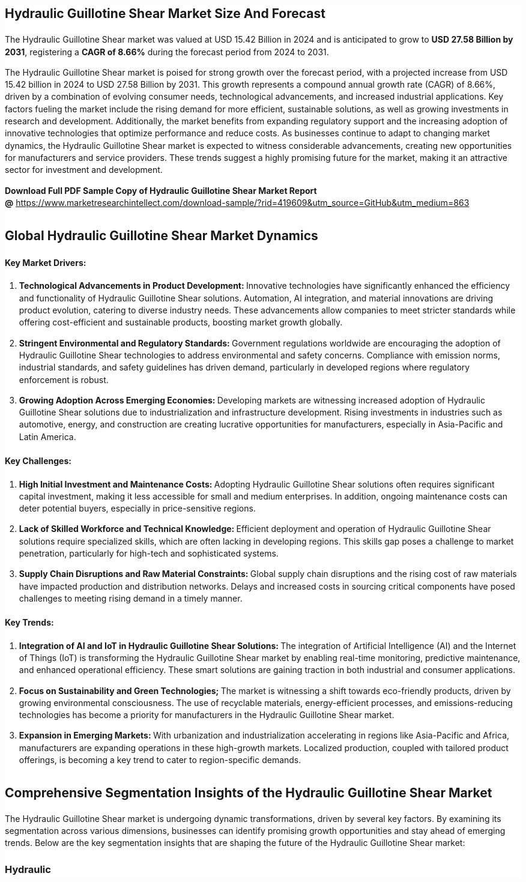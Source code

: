 <h2>Hydraulic Guillotine Shear Market Size And Forecast</h2><p>The Hydraulic Guillotine Shear market was valued at USD 15.42 Billion in 2024 and is anticipated to grow to <strong>USD 27.58 Billion by 2031</strong>, registering a <strong>CAGR of 8.66%</strong> during the forecast period from 2024 to 2031.</p><p>The Hydraulic Guillotine Shear market is poised for strong growth over the forecast period, with a projected increase from USD 15.42 billion in 2024 to USD 27.58 Billion by 2031. This growth represents a compound annual growth rate (CAGR) of 8.66%, driven by a combination of evolving consumer needs, technological advancements, and increased industrial applications. Key factors fueling the market include the rising demand for more efficient, sustainable solutions, as well as growing investments in research and development. Additionally, the market benefits from expanding regulatory support and the increasing adoption of innovative technologies that optimize performance and reduce costs. As businesses continue to adapt to changing market dynamics, the Hydraulic Guillotine Shear market is expected to witness considerable advancements, creating new opportunities for manufacturers and service providers. These trends suggest a highly promising future for the market, making it an attractive sector for investment and development.</p><p><strong>Download Full PDF Sample Copy of Hydraulic Guillotine Shear Market Report @</strong>&nbsp;<a href="https://www.marketresearchintellect.com/download-sample/?rid=419609&amp;utm_source=GitHub&amp;utm_medium=863">https://www.marketresearchintellect.com/download-sample/?rid=419609&amp;utm_source=GitHub&amp;utm_medium=863</a></p><h2>Global Hydraulic Guillotine Shear Market Dynamics</h2><h4><strong>Key Market Drivers:</strong></h4><ol><li><p><strong>Technological Advancements in Product Development:&nbsp;</strong>Innovative technologies have significantly enhanced the efficiency and functionality of Hydraulic Guillotine Shear solutions. Automation, AI integration, and material innovations are driving product evolution, catering to diverse industry needs. These advancements allow companies to meet stricter standards while offering cost-efficient and sustainable products, boosting market growth globally.</p></li><li><p><strong>Stringent Environmental and Regulatory Standards:&nbsp;</strong>Government regulations worldwide are encouraging the adoption of Hydraulic Guillotine Shear technologies to address environmental and safety concerns. Compliance with emission norms, industrial standards, and safety guidelines has driven demand, particularly in developed regions where regulatory enforcement is robust.</p></li><li><p><strong>Growing Adoption Across Emerging Economies:&nbsp;</strong>Developing markets are witnessing increased adoption of Hydraulic Guillotine Shear solutions due to industrialization and infrastructure development. Rising investments in industries such as automotive, energy, and construction are creating lucrative opportunities for manufacturers, especially in Asia-Pacific and Latin America.</p></li></ol><h4><strong>Key Challenges:</strong></h4><ol><li><p><strong>High Initial Investment and Maintenance Costs:&nbsp;</strong>Adopting Hydraulic Guillotine Shear solutions often requires significant capital investment, making it less accessible for small and medium enterprises. In addition, ongoing maintenance costs can deter potential buyers, especially in price-sensitive regions.</p></li><li><p><strong>Lack of Skilled Workforce and Technical Knowledge:&nbsp;</strong>Efficient deployment and operation of Hydraulic Guillotine Shear solutions require specialized skills, which are often lacking in developing regions. This skills gap poses a challenge to market penetration, particularly for high-tech and sophisticated systems.</p></li><li><p><strong>Supply Chain Disruptions and Raw Material Constraints:&nbsp;</strong>Global supply chain disruptions and the rising cost of raw materials have impacted production and distribution networks. Delays and increased costs in sourcing critical components have posed challenges to meeting rising demand in a timely manner.</p></li></ol><h4><strong>Key Trends:</strong></h4><ol><li><p><strong>Integration of AI and IoT in Hydraulic Guillotine Shear Solutions:&nbsp;</strong>The integration of Artificial Intelligence (AI) and the Internet of Things (IoT) is transforming the Hydraulic Guillotine Shear market by enabling real-time monitoring, predictive maintenance, and enhanced operational efficiency. These smart solutions are gaining traction in both industrial and consumer applications.</p></li><li><p><strong>Focus on Sustainability and Green Technologies;&nbsp;</strong>The market is witnessing a shift towards eco-friendly products, driven by growing environmental consciousness. The use of recyclable materials, energy-efficient processes, and emissions-reducing technologies has become a priority for manufacturers in the Hydraulic Guillotine Shear market.</p></li><li><p><strong>Expansion in Emerging Markets:&nbsp;</strong>With urbanization and industrialization accelerating in regions like Asia-Pacific and Africa, manufacturers are expanding operations in these high-growth markets. Localized production, coupled with tailored product offerings, is becoming a key trend to cater to region-specific demands.</p></li></ol><div class="article-main__content" data-test-id="publishing-text-block"><h2>Comprehensive Segmentation Insights of the Hydraulic Guillotine Shear Market</h2><p>The Hydraulic Guillotine Shear market is undergoing dynamic transformations, driven by several key factors. By examining its segmentation across various dimensions, businesses can identify promising growth opportunities and stay ahead of emerging trends. Below are the key segmentation insights that are shaping the future of the Hydraulic Guillotine Shear market:</p><h3><strong>Hydraulic